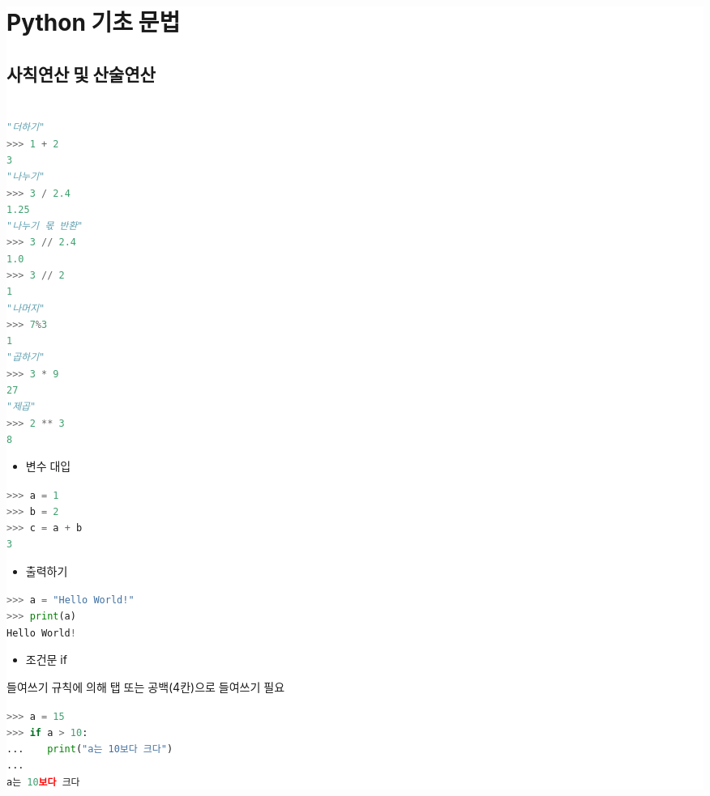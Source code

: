 # Python 기초 문법

## 사칙연산 및 산술연산

```python

"더하기"
>>> 1 + 2 
3
"나누기"
>>> 3 / 2.4
1.25
"나누기 몫 반환"
>>> 3 // 2.4
1.0
>>> 3 // 2
1
"나머지"
>>> 7%3
1
"곱하기"
>>> 3 * 9
27
"제곱"
>>> 2 ** 3
8


```

* 변수 대입

```python
>>> a = 1
>>> b = 2
>>> c = a + b
3
```

* 출력하기

```python
>>> a = "Hello World!"
>>> print(a)
Hello World!
```

* 조건문 if

들여쓰기 규칙에 의해 탭 또는 공백(4칸)으로 들여쓰기 필요

```python
>>> a = 15
>>> if a > 10:
...    print("a는 10보다 크다")
...
a는 10보다 크다    
```
